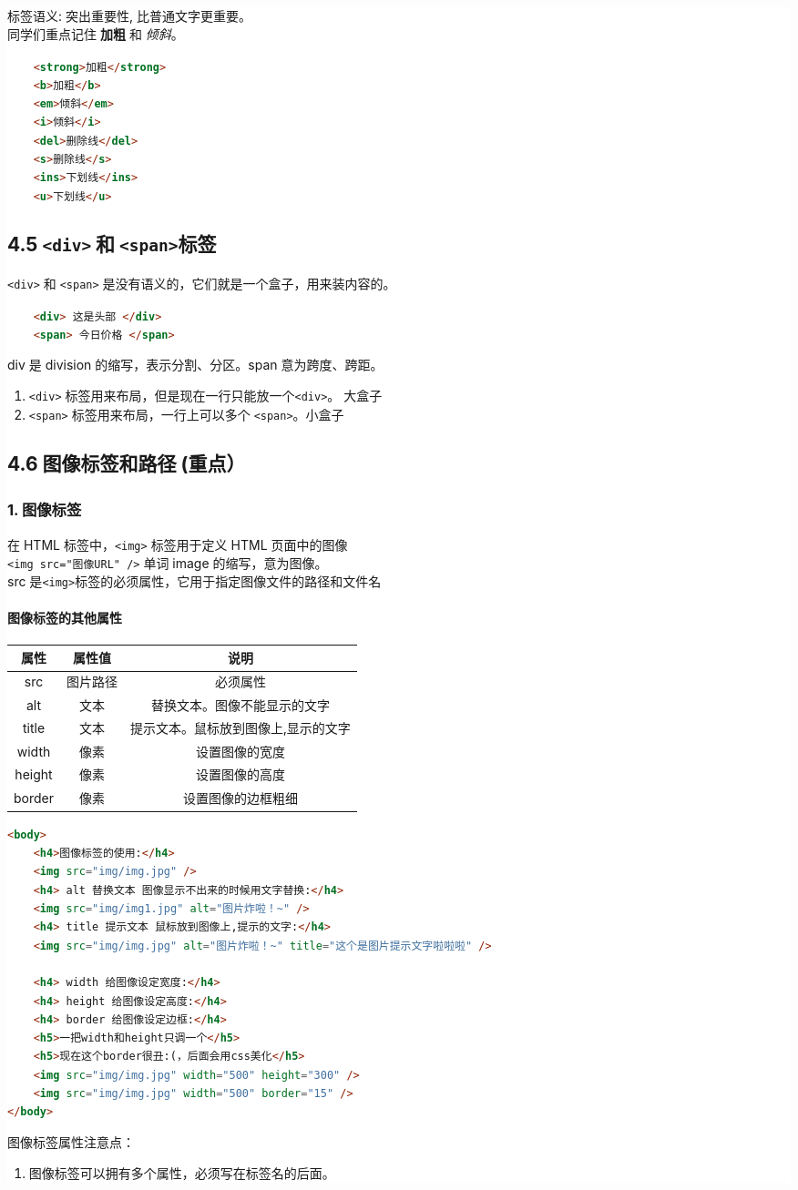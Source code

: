 标签语义: 突出重要性, 比普通文字更重要。   
同学们重点记住 <strong>加粗</strong> 和 <em>倾斜</em>。
```html
    <strong>加粗</strong>
    <b>加粗</b>
    <em>倾斜</em>
    <i>倾斜</i>
    <del>删除线</del>
    <s>删除线</s>
    <ins>下划线</ins>
    <u>下划线</u>
```
## 4.5 `<div>` 和 `<span>`标签 
`<div>` 和 `<span>` 是没有语义的，它们就是一个盒子，用来装内容的。 
```html
    <div> 这是头部 </div>     
    <span> 今日价格 </span>
```
div 是 division 的缩写，表示分割、分区。span 意为跨度、跨距。   
1. `<div>` 标签用来布局，但是现在一行只能放一个`<div>`。 大盒子 
2. `<span>` 标签用来布局，一行上可以多个 `<span>`。小盒子 
## 4.6 图像标签和路径 (重点）  
### 1. 图像标签 
在 HTML 标签中，`<img>` 标签用于定义 HTML 页面中的图像  
`<img src="图像URL" />` 单词 image 的缩写，意为图像。   
src 是`<img>`标签的必须属性，它用于指定图像文件的路径和文件名
#### 图像标签的其他属性
|属性|属性值|说明|
|:---:|:---:|:---:|
|src|图片路径|必须属性|
|alt|文本|替换文本。图像不能显示的文字|
|title|文本|提示文本。鼠标放到图像上,显示的文字|
|width|像素|设置图像的宽度|
|height|像素|设置图像的高度|
|border|像素|设置图像的边框粗细|

```html
<body>
    <h4>图像标签的使用:</h4>
    <img src="img/img.jpg" />
    <h4> alt 替换文本 图像显示不出来的时候用文字替换:</h4>
    <img src="img/img1.jpg" alt="图片炸啦！~" />
    <h4> title 提示文本 鼠标放到图像上,提示的文字:</h4>
    <img src="img/img.jpg" alt="图片炸啦！~" title="这个是图片提示文字啦啦啦" />

    <h4> width 给图像设定宽度:</h4>
    <h4> height 给图像设定高度:</h4>
    <h4> border 给图像设定边框:</h4>
    <h5>一把width和height只调一个</h5>
    <h5>现在这个border很丑:(，后面会用css美化</h5>
    <img src="img/img.jpg" width="500" height="300" />
    <img src="img/img.jpg" width="500" border="15" />
</body>
```
图像标签属性注意点： 
1. 图像标签可以拥有多个属性，必须写在标签名的后面。 